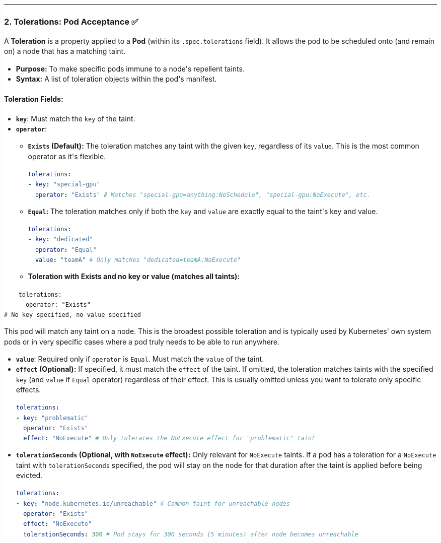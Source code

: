 -----

### 2\. Tolerations: Pod Acceptance ✅

A **Toleration** is a property applied to a **Pod** (within its `.spec.tolerations` field). It allows the pod to be scheduled onto (and remain on) a node that has a matching taint.

  * **Purpose:** To make specific pods immune to a node's repellent taints.
  * **Syntax:** A list of toleration objects within the pod's manifest.

#### Toleration Fields:

  * **`key`**: Must match the `key` of the taint.
  * **`operator`**:
      * **`Exists` (Default):** The toleration matches any taint with the given `key`, regardless of its `value`. This is the most common operator as it's flexible.
        ```yaml
        tolerations:
        - key: "special-gpu"
          operator: "Exists" # Matches "special-gpu=anything:NoSchedule", "special-gpu:NoExecute", etc.
        ```
      * **`Equal`:** The toleration matches only if both the `key` and `value` are exactly equal to the taint's key and value.
        ```yaml
        tolerations:
        - key: "dedicated"
          operator: "Equal"
          value: "teamA" # Only matches "dedicated=teamA:NoExecute"
        ```

     * **Toleration with Exists and no key or value (matches all taints):**
   ```
       tolerations:
       - operator: "Exists"
  # No key specified, no value specified
  ```
This pod will match any taint on a node. This is the broadest possible toleration and is typically used by Kubernetes' own system pods or in very specific cases where a pod truly needs to be able to run anywhere.


  * **`value`**: Required only if `operator` is `Equal`. Must match the `value` of the taint.
  * **`effect` (Optional):** If specified, it must match the `effect` of the taint. If omitted, the toleration matches taints with the specified `key` (and `value` if `Equal` operator) regardless of their effect. This is usually omitted unless you want to tolerate only specific effects.
    ```yaml
    tolerations:
    - key: "problematic"
      operator: "Exists"
      effect: "NoExecute" # Only tolerates the NoExecute effect for "problematic" taint
    ```
  * **`tolerationSeconds` (Optional, with `NoExecute` effect):** Only relevant for `NoExecute` taints. If a pod has a toleration for a `NoExecute` taint with `tolerationSeconds` specified, the pod will stay on the node for that duration after the taint is applied before being evicted.
    ```yaml
    tolerations:
    - key: "node.kubernetes.io/unreachable" # Common taint for unreachable nodes
      operator: "Exists"
      effect: "NoExecute"
      tolerationSeconds: 300 # Pod stays for 300 seconds (5 minutes) after node becomes unreachable
    ```
